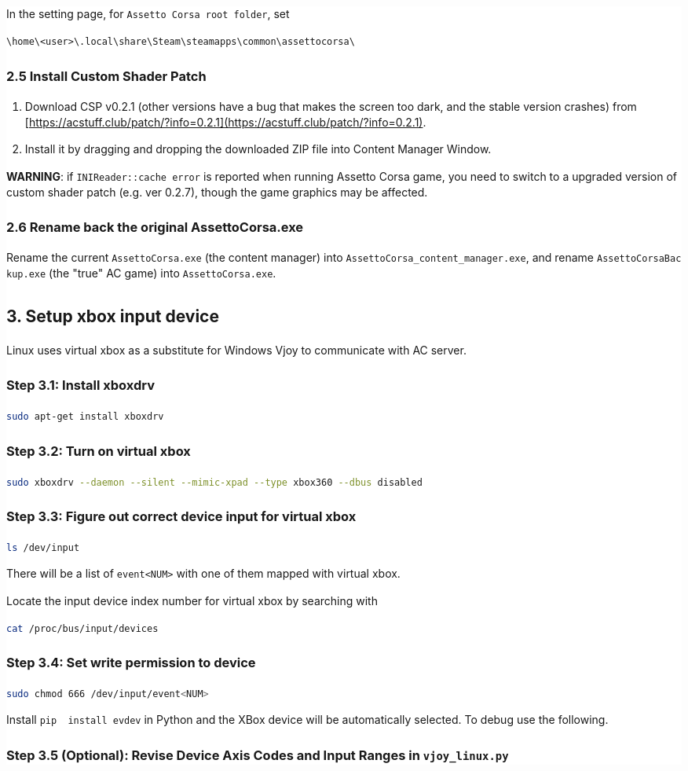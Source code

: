 In the setting page, for `Assetto Corsa root folder`, set

`\home\<user>\.local\share\Steam\steamapps\common\assettocorsa\`

### **2.5 Install Custom Shader Patch**

1. Download CSP v0.2.1 (other versions have a bug that makes the screen too dark, and the stable version crashes) from [https://acstuff.club/patch/?info=0.2.1](https://acstuff.club/patch/?info=0.2.1).

2. Install it by dragging and dropping the downloaded ZIP file into Content Manager Window.

**WARNING**: if `INIReader::cache error` is reported when running Assetto Corsa game, you need to switch to a upgraded version of custom shader patch (e.g. ver 0.2.7), though the game graphics may be affected. 

### **2.6 Rename back the original AssettoCorsa.exe**
Rename the current `AssettoCorsa.exe` (the content manager) into `AssettoCorsa_content_manager.exe`, and rename `AssettoCorsaBackup.exe` (the "true" AC game) into `AssettoCorsa.exe`.  


## **3. Setup xbox input device**
Linux uses virtual xbox as a substitute for Windows Vjoy to communicate with AC server. 
### **Step 3.1: Install xboxdrv**
```sh
sudo apt-get install xboxdrv
```
### **Step 3.2: Turn on virtual xbox**
```sh
sudo xboxdrv --daemon --silent --mimic-xpad --type xbox360 --dbus disabled
```
### **Step 3.3: Figure out correct device input for virtual xbox**
```sh
ls /dev/input
```
There will be a list of `event<NUM>` with one of them mapped with virtual xbox. 

Locate the input device index number for virtual xbox by searching with
```sh
cat /proc/bus/input/devices
```
### **Step 3.4: Set write permission to device**
```sh
sudo chmod 666 /dev/input/event<NUM>
```
Install `pip  install evdev` in Python and the XBox device will be automatically selected. To debug use the following.

### **Step 3.5 (Optional): Revise Device Axis Codes and Input Ranges in `vjoy_linux.py`**
